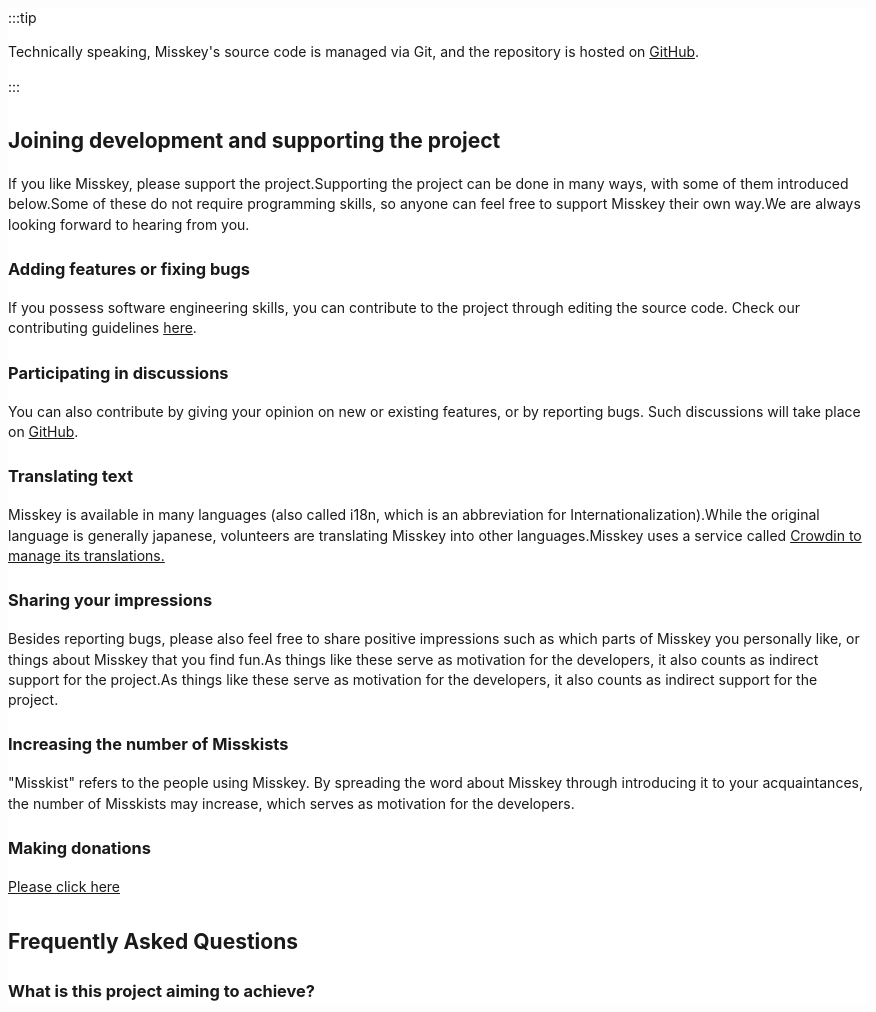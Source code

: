 :::tip

Technically speaking, Misskey's source code is managed via Git, and the repository is hosted on [GitHub](https://github.com/misskey-dev).

:::

## Joining development and supporting the project

If you like Misskey, please support the project.Supporting the project can be done in many ways, with some of them introduced below.Some of these do not require programming skills, so anyone can feel free to support Misskey their own way.We are always looking forward to hearing from you.

### Adding features or fixing bugs

If you possess software engineering skills, you can contribute to the project through editing the source code.
Check our contributing guidelines [here](https://github.com/misskey-dev/misskey/blob/develop/CONTRIBUTING.md).

### Participating in discussions

You can also contribute by giving your opinion on new or existing features, or by reporting bugs.
Such discussions will take place on [GitHub](https://github.com/misskey-dev).

### Translating text

Misskey is available in many languages (also called i18n, which is an abbreviation for Internationalization).While the original language is generally japanese, volunteers are translating Misskey into other languages.Misskey uses a service called [Crowdin to manage its translations.](https://crowdin.com/project/misskey)

### Sharing your impressions

Besides reporting bugs, please also feel free to share positive impressions such as which parts of Misskey you personally like, or things about Misskey that you find fun.As things like these serve as motivation for the developers, it also counts as indirect support for the project.As things like these serve as motivation for the developers, it also counts as indirect support for the project.

### Increasing the number of Misskists

"Misskist" refers to the people using Misskey.
By spreading the word about Misskey through introducing it to your acquaintances, the number of Misskists may increase, which serves as motivation for the developers.

### Making donations

[Please click here](/docs/donate/)

## Frequently Asked Questions

### What is this project aiming to achieve?
